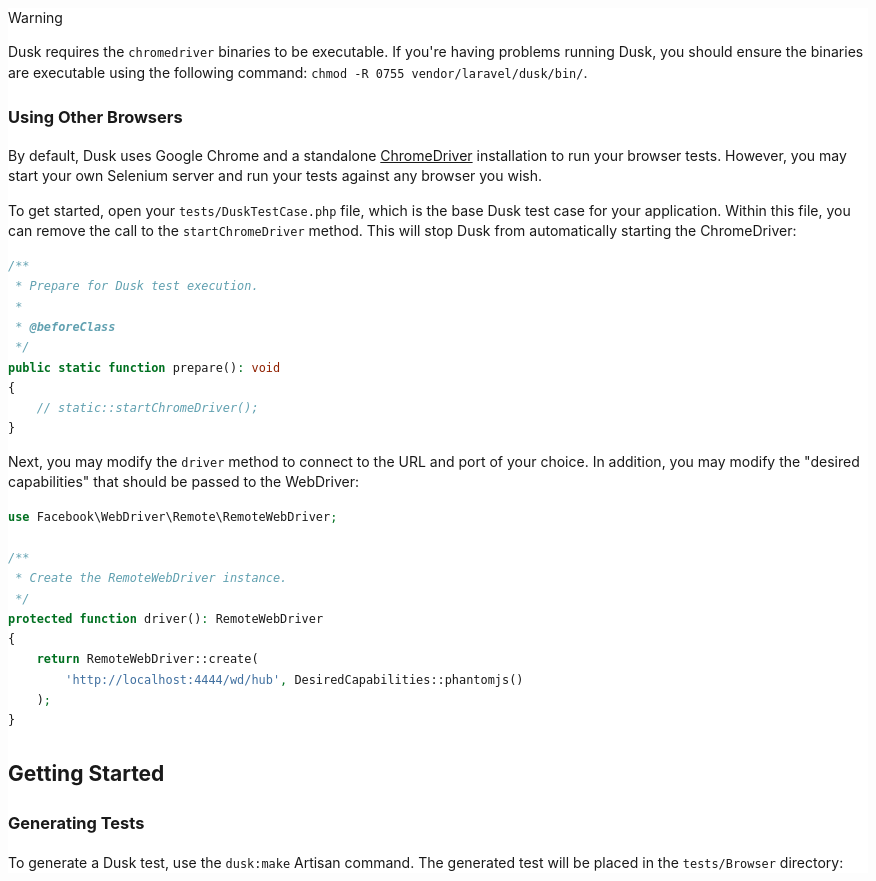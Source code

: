 > [!WARNING]  
> Dusk requires the `chromedriver` binaries to be executable. If you're having problems running Dusk, you should ensure the binaries are executable using the following command: `chmod -R 0755 vendor/laravel/dusk/bin/`.

<a name="using-other-browsers"></a>
### Using Other Browsers

By default, Dusk uses Google Chrome and a standalone [ChromeDriver](https://sites.google.com/chromium.org/driver) installation to run your browser tests. However, you may start your own Selenium server and run your tests against any browser you wish.

To get started, open your `tests/DuskTestCase.php` file, which is the base Dusk test case for your application. Within this file, you can remove the call to the `startChromeDriver` method. This will stop Dusk from automatically starting the ChromeDriver:

```php
/**
 * Prepare for Dusk test execution.
 *
 * @beforeClass
 */
public static function prepare(): void
{
    // static::startChromeDriver();
}
```

Next, you may modify the `driver` method to connect to the URL and port of your choice. In addition, you may modify the "desired capabilities" that should be passed to the WebDriver:

```php
use Facebook\WebDriver\Remote\RemoteWebDriver;

/**
 * Create the RemoteWebDriver instance.
 */
protected function driver(): RemoteWebDriver
{
    return RemoteWebDriver::create(
        'http://localhost:4444/wd/hub', DesiredCapabilities::phantomjs()
    );
}
```

<a name="getting-started"></a>
## Getting Started

<a name="generating-tests"></a>
### Generating Tests

To generate a Dusk test, use the `dusk:make` Artisan command. The generated test will be placed in the `tests/Browser` directory:
